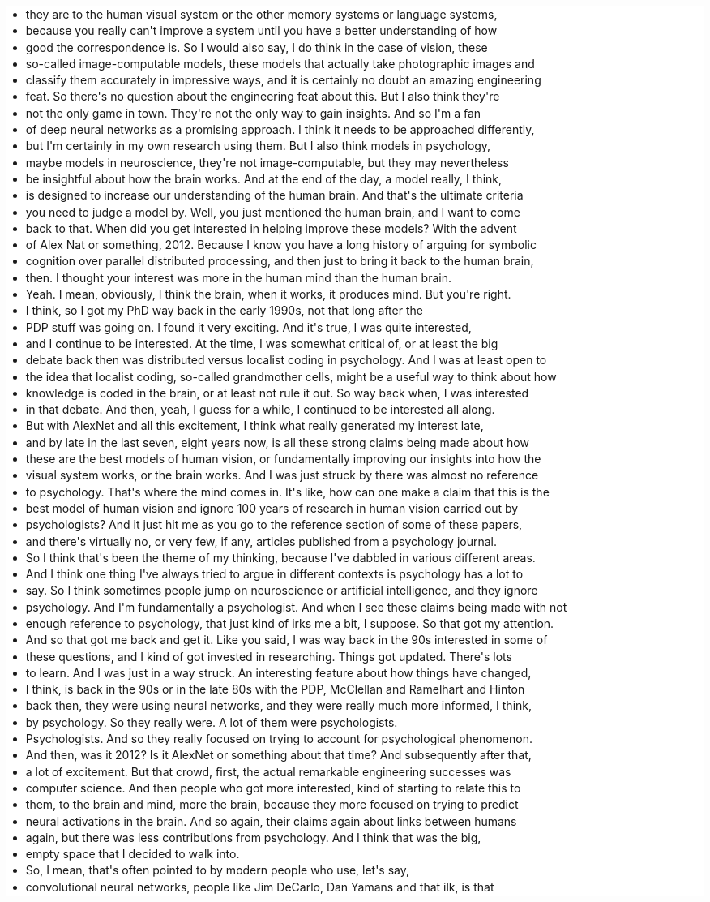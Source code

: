*  they are to the human visual system or the other memory systems or language systems,
*  because you really can't improve a system until you have a better understanding of how
*  good the correspondence is. So I would also say, I do think in the case of vision, these
*  so-called image-computable models, these models that actually take photographic images and
*  classify them accurately in impressive ways, and it is certainly no doubt an amazing engineering
*  feat. So there's no question about the engineering feat about this. But I also think they're
*  not the only game in town. They're not the only way to gain insights. And so I'm a fan
*  of deep neural networks as a promising approach. I think it needs to be approached differently,
*  but I'm certainly in my own research using them. But I also think models in psychology,
*  maybe models in neuroscience, they're not image-computable, but they may nevertheless
*  be insightful about how the brain works. And at the end of the day, a model really, I think,
*  is designed to increase our understanding of the human brain. And that's the ultimate criteria
*  you need to judge a model by. Well, you just mentioned the human brain, and I want to come
*  back to that. When did you get interested in helping improve these models? With the advent
*  of Alex Nat or something, 2012. Because I know you have a long history of arguing for symbolic
*  cognition over parallel distributed processing, and then just to bring it back to the human brain,
*  then. I thought your interest was more in the human mind than the human brain.
*  Yeah. I mean, obviously, I think the brain, when it works, it produces mind. But you're right.
*  I think, so I got my PhD way back in the early 1990s, not that long after the
*  PDP stuff was going on. I found it very exciting. And it's true, I was quite interested,
*  and I continue to be interested. At the time, I was somewhat critical of, or at least the big
*  debate back then was distributed versus localist coding in psychology. And I was at least open to
*  the idea that localist coding, so-called grandmother cells, might be a useful way to think about how
*  knowledge is coded in the brain, or at least not rule it out. So way back when, I was interested
*  in that debate. And then, yeah, I guess for a while, I continued to be interested all along.
*  But with AlexNet and all this excitement, I think what really generated my interest late,
*  and by late in the last seven, eight years now, is all these strong claims being made about how
*  these are the best models of human vision, or fundamentally improving our insights into how the
*  visual system works, or the brain works. And I was just struck by there was almost no reference
*  to psychology. That's where the mind comes in. It's like, how can one make a claim that this is the
*  best model of human vision and ignore 100 years of research in human vision carried out by
*  psychologists? And it just hit me as you go to the reference section of some of these papers,
*  and there's virtually no, or very few, if any, articles published from a psychology journal.
*  So I think that's been the theme of my thinking, because I've dabbled in various different areas.
*  And I think one thing I've always tried to argue in different contexts is psychology has a lot to
*  say. So I think sometimes people jump on neuroscience or artificial intelligence, and they ignore
*  psychology. And I'm fundamentally a psychologist. And when I see these claims being made with not
*  enough reference to psychology, that just kind of irks me a bit, I suppose. So that got my attention.
*  And so that got me back and get it. Like you said, I was way back in the 90s interested in some of
*  these questions, and I kind of got invested in researching. Things got updated. There's lots
*  to learn. And I was just in a way struck. An interesting feature about how things have changed,
*  I think, is back in the 90s or in the late 80s with the PDP, McClellan and Ramelhart and Hinton
*  back then, they were using neural networks, and they were really much more informed, I think,
*  by psychology. So they really were. A lot of them were psychologists.
*  Psychologists. And so they really focused on trying to account for psychological phenomenon.
*  And then, was it 2012? Is it AlexNet or something about that time? And subsequently after that,
*  a lot of excitement. But that crowd, first, the actual remarkable engineering successes was
*  computer science. And then people who got more interested, kind of starting to relate this to
*  them, to the brain and mind, more the brain, because they more focused on trying to predict
*  neural activations in the brain. And so again, their claims again about links between humans
*  again, but there was less contributions from psychology. And I think that was the big,
*  empty space that I decided to walk into.
*  So, I mean, that's often pointed to by modern people who use, let's say,
*  convolutional neural networks, people like Jim DeCarlo, Dan Yamans and that ilk, is that